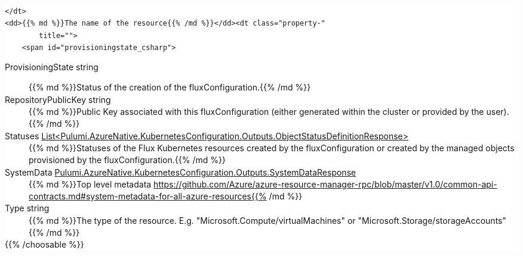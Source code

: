     </dt>
    <dd>{{% md %}}The name of the resource{{% /md %}}</dd><dt class="property-"
            title="">
        <span id="provisioningstate_csharp">
<a href="#provisioningstate_csharp" style="color: inherit; text-decoration: inherit;">Provisioning<wbr>State</a>
</span>
        <span class="property-indicator"></span>
        <span class="property-type">string</span>
    </dt>
    <dd>{{% md %}}Status of the creation of the fluxConfiguration.{{% /md %}}</dd><dt class="property-"
            title="">
        <span id="repositorypublickey_csharp">
<a href="#repositorypublickey_csharp" style="color: inherit; text-decoration: inherit;">Repository<wbr>Public<wbr>Key</a>
</span>
        <span class="property-indicator"></span>
        <span class="property-type">string</span>
    </dt>
    <dd>{{% md %}}Public Key associated with this fluxConfiguration (either generated within the cluster or provided by the user).{{% /md %}}</dd><dt class="property-"
            title="">
        <span id="statuses_csharp">
<a href="#statuses_csharp" style="color: inherit; text-decoration: inherit;">Statuses</a>
</span>
        <span class="property-indicator"></span>
        <span class="property-type"><a href="#objectstatusdefinitionresponse">List&lt;Pulumi.<wbr>Azure<wbr>Native.<wbr>Kubernetes<wbr>Configuration.<wbr>Outputs.<wbr>Object<wbr>Status<wbr>Definition<wbr>Response&gt;</a></span>
    </dt>
    <dd>{{% md %}}Statuses of the Flux Kubernetes resources created by the fluxConfiguration or created by the managed objects provisioned by the fluxConfiguration.{{% /md %}}</dd><dt class="property-"
            title="">
        <span id="systemdata_csharp">
<a href="#systemdata_csharp" style="color: inherit; text-decoration: inherit;">System<wbr>Data</a>
</span>
        <span class="property-indicator"></span>
        <span class="property-type"><a href="#systemdataresponse">Pulumi.<wbr>Azure<wbr>Native.<wbr>Kubernetes<wbr>Configuration.<wbr>Outputs.<wbr>System<wbr>Data<wbr>Response</a></span>
    </dt>
    <dd>{{% md %}}Top level metadata https://github.com/Azure/azure-resource-manager-rpc/blob/master/v1.0/common-api-contracts.md#system-metadata-for-all-azure-resources{{% /md %}}</dd><dt class="property-"
            title="">
        <span id="type_csharp">
<a href="#type_csharp" style="color: inherit; text-decoration: inherit;">Type</a>
</span>
        <span class="property-indicator"></span>
        <span class="property-type">string</span>
    </dt>
    <dd>{{% md %}}The type of the resource. E.g. "Microsoft.Compute/virtualMachines" or "Microsoft.Storage/storageAccounts"{{% /md %}}</dd></dl>
{{% /choosable %}}
